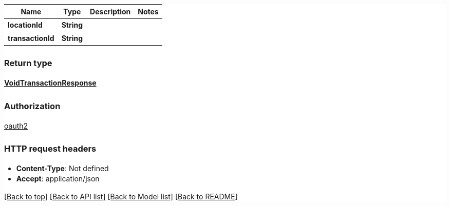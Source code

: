 Name | Type | Description  | Notes
------------- | ------------- | ------------- | -------------
 **locationId** | **String**|  | 
 **transactionId** | **String**|  | 

### Return type

[**VoidTransactionResponse**](VoidTransactionResponse.md)

### Authorization

[oauth2](../README.md#oauth2)

### HTTP request headers

 - **Content-Type**: Not defined
 - **Accept**: application/json

[[Back to top]](#) [[Back to API list]](../README.md#documentation-for-api-endpoints) [[Back to Model list]](../README.md#documentation-for-models) [[Back to README]](../README.md)

